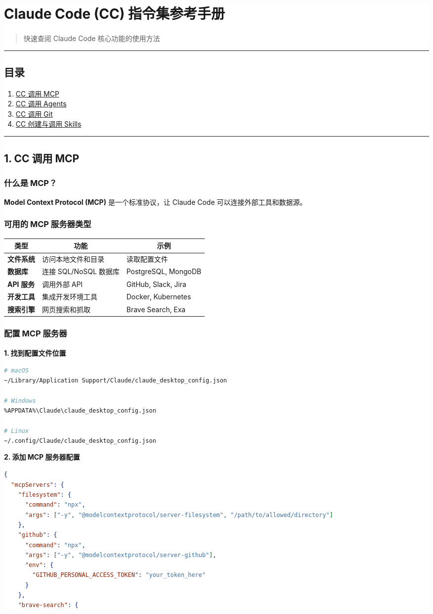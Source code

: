 # Claude Code (CC) 指令集参考手册

> 快速查阅 Claude Code 核心功能的使用方法

---

## 目录
1. [CC 调用 MCP](#1-cc-调用-mcp)
2. [CC 调用 Agents](#2-cc-调用-agents)
3. [CC 调用 Git](#3-cc-调用-git)
4. [CC 创建与调用 Skills](#4-cc-创建与调用-skills)

---

## 1. CC 调用 MCP

### 什么是 MCP？
**Model Context Protocol (MCP)** 是一个标准协议，让 Claude Code 可以连接外部工具和数据源。

### 可用的 MCP 服务器类型

| 类型 | 功能 | 示例 |
|------|------|------|
| **文件系统** | 访问本地文件和目录 | 读取配置文件 |
| **数据库** | 连接 SQL/NoSQL 数据库 | PostgreSQL, MongoDB |
| **API 服务** | 调用外部 API | GitHub, Slack, Jira |
| **开发工具** | 集成开发环境工具 | Docker, Kubernetes |
| **搜索引擎** | 网页搜索和抓取 | Brave Search, Exa |

### 配置 MCP 服务器

**1. 找到配置文件位置**
```bash
# macOS
~/Library/Application Support/Claude/claude_desktop_config.json

# Windows
%APPDATA%\Claude\claude_desktop_config.json

# Linux
~/.config/Claude/claude_desktop_config.json
```

**2. 添加 MCP 服务器配置**
```json
{
  "mcpServers": {
    "filesystem": {
      "command": "npx",
      "args": ["-y", "@modelcontextprotocol/server-filesystem", "/path/to/allowed/directory"]
    },
    "github": {
      "command": "npx",
      "args": ["-y", "@modelcontextprotocol/server-github"],
      "env": {
        "GITHUB_PERSONAL_ACCESS_TOKEN": "your_token_here"
      }
    },
    "brave-search": {
```
